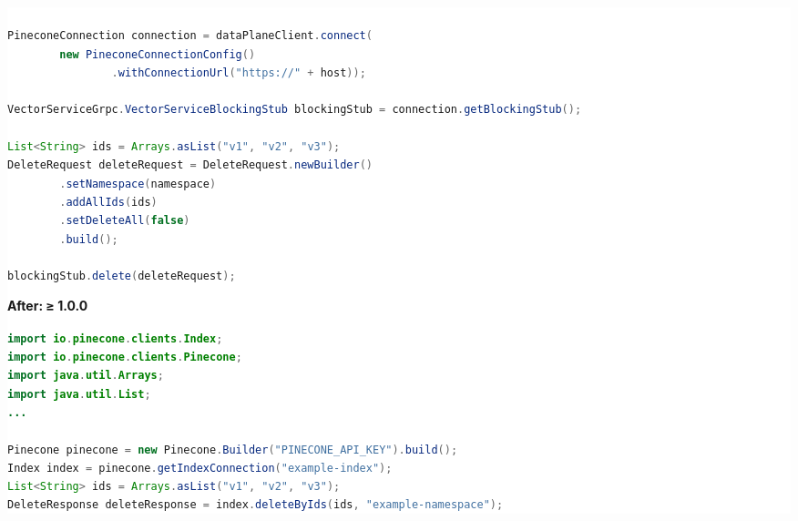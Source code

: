```java

PineconeConnection connection = dataPlaneClient.connect(
        new PineconeConnectionConfig()
                .withConnectionUrl("https://" + host));

VectorServiceGrpc.VectorServiceBlockingStub blockingStub = connection.getBlockingStub();

List<String> ids = Arrays.asList("v1", "v2", "v3");
DeleteRequest deleteRequest = DeleteRequest.newBuilder()
        .setNamespace(namespace)
        .addAllIds(ids)
        .setDeleteAll(false)
        .build();

blockingStub.delete(deleteRequest);
```

**After: ≥ 1.0.0**

```java
import io.pinecone.clients.Index;
import io.pinecone.clients.Pinecone;
import java.util.Arrays;
import java.util.List;
...

Pinecone pinecone = new Pinecone.Builder("PINECONE_API_KEY").build();
Index index = pinecone.getIndexConnection("example-index");
List<String> ids = Arrays.asList("v1", "v2", "v3");
DeleteResponse deleteResponse = index.deleteByIds(ids, "example-namespace");
```